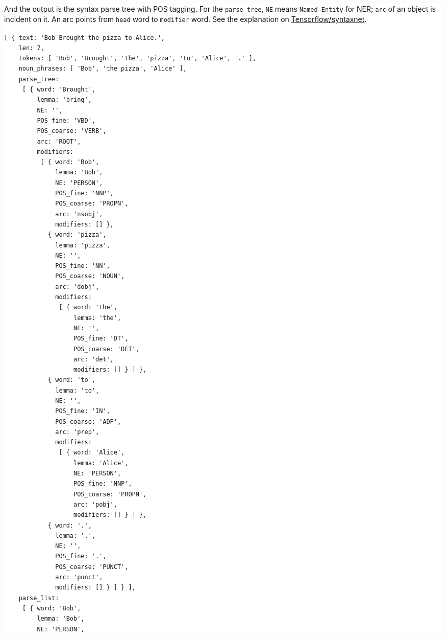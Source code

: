 And the output is the syntax parse tree with POS tagging. For the `parse_tree`, `NE` means `Named Entity` for NER; `arc` of an object is incident on it. An arc points from `head` word to `modifier` word. See the explanation on [Tensorflow/syntaxnet](https://github.com/tensorflow/models/tree/master/syntaxnet#dependency-parsing-transition-based-parsing).

```shell
[ { text: 'Bob Brought the pizza to Alice.',
    len: 7,
    tokens: [ 'Bob', 'Brought', 'the', 'pizza', 'to', 'Alice', '.' ],
    noun_phrases: [ 'Bob', 'the pizza', 'Alice' ],
    parse_tree:
     [ { word: 'Brought',
         lemma: 'bring',
         NE: '',
         POS_fine: 'VBD',
         POS_coarse: 'VERB',
         arc: 'ROOT',
         modifiers:
          [ { word: 'Bob',
              lemma: 'Bob',
              NE: 'PERSON',
              POS_fine: 'NNP',
              POS_coarse: 'PROPN',
              arc: 'nsubj',
              modifiers: [] },
            { word: 'pizza',
              lemma: 'pizza',
              NE: '',
              POS_fine: 'NN',
              POS_coarse: 'NOUN',
              arc: 'dobj',
              modifiers:
               [ { word: 'the',
                   lemma: 'the',
                   NE: '',
                   POS_fine: 'DT',
                   POS_coarse: 'DET',
                   arc: 'det',
                   modifiers: [] } ] },
            { word: 'to',
              lemma: 'to',
              NE: '',
              POS_fine: 'IN',
              POS_coarse: 'ADP',
              arc: 'prep',
              modifiers:
               [ { word: 'Alice',
                   lemma: 'Alice',
                   NE: 'PERSON',
                   POS_fine: 'NNP',
                   POS_coarse: 'PROPN',
                   arc: 'pobj',
                   modifiers: [] } ] },
            { word: '.',
              lemma: '.',
              NE: '',
              POS_fine: '.',
              POS_coarse: 'PUNCT',
              arc: 'punct',
              modifiers: [] } ] } ],
    parse_list:
     [ { word: 'Bob',
         lemma: 'Bob',
         NE: 'PERSON',
```
